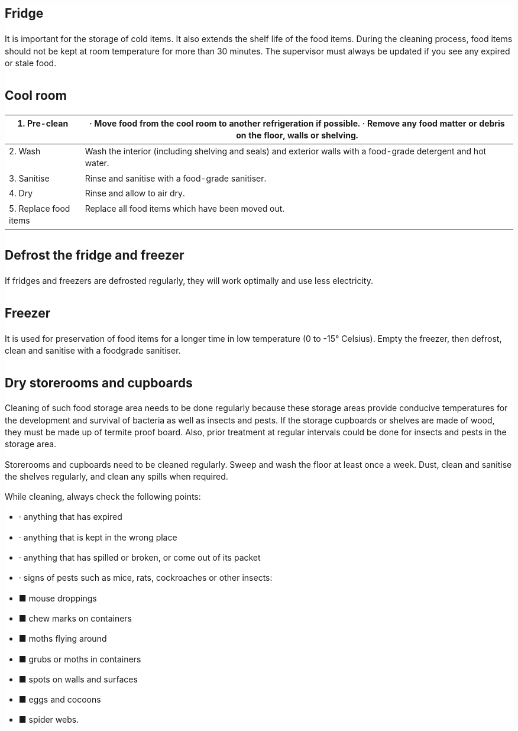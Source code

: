 

## Fridge

It  is  important  for  the  storage  of  cold  items.  It  also extends  the  shelf  life  of  the  food  items.  During  the cleaning process, food items should not be kept at room temperature for more than 30 minutes. The supervisor must always be updated if you see any expired or stale food.

## Cool room

| 1. Pre-clean           | ·  Move food from the cool room to another refrigeration if possible. ·  Remove any food matter or debris on the floor, walls or shelving.   |
|------------------------|----------------------------------------------------------------------------------------------------------------------------------------------|
| 2. Wash                | Wash the interior (including shelving and seals) and exterior walls with  a food-grade detergent and hot water.                              |
| 3. Sanitise            | Rinse and sanitise with a food-grade sanitiser.                                                                                              |
| 4. Dry                 | Rinse and allow to air dry.                                                                                                                  |
| 5. Replace food  items | Replace all food items which have been moved out.                                                                                            |

## Defrost the fridge and freezer

If fridges and freezers are defrosted regularly, they will work optimally and use less electricity.





## Freezer

It  is  used  for  preservation  of  food  items  for  a  longer time in low temperature (0 to -15° Celsius). Empty the freezer,  then  defrost,  clean  and  sanitise  with  a  foodgrade sanitiser.

## Dry storerooms and cupboards

Cleaning  of  such  food  storage  area  needs  to  be  done regularly because these storage areas provide conducive temperatures  for  the  development  and  survival  of bacteria  as  well  as  insects  and  pests.  If  the  storage cupboards or shelves are made of wood, they must be made up of termite proof board. Also, prior treatment at regular intervals could be done for insects and pests in the storage area.

Storerooms  and  cupboards  need  to  be  cleaned regularly.  Sweep  and  wash  the  floor  at  least  once  a week.  Dust,  clean  and  sanitise  the  shelves  regularly, and clean any spills when required.

While cleaning, always check the following points:

- · anything that has expired
- · anything that is kept in the wrong place

- · anything that has spilled or broken, or come out of its packet
- · signs of pests such as mice, rats, cockroaches or other insects:
- ■ mouse droppings
- ■ chew marks on containers
- ■ moths flying around
- ■ grubs or moths in containers
- ■ spots on walls and surfaces
- ■ eggs and cocoons
- ■ spider webs.
